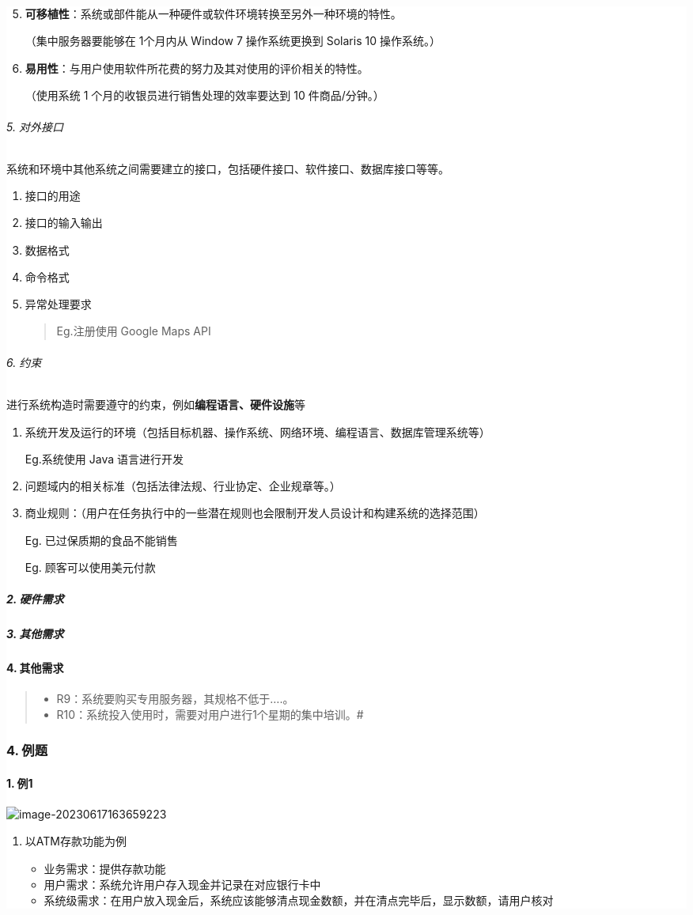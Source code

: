 5. **可移植性**：系统或部件能从一种硬件或软件环境转换至另外一种环境的特性。

   （集中服务器要能够在 1个月内从 Window 7 操作系统更换到 Solaris 10 操作系统。）

6. **易用性**：与用户使用软件所花费的努力及其对使用的评价相关的特性。

   （使用系统 1 个月的收银员进行销售处理的效率要达到 10 件商品/分钟。）

###### 5. 对外接口

系统和环境中其他系统之间需要建立的接口，包括硬件接口、软件接口、数据库接口等等。

1. 接口的用途

2. 接口的输入输出

3. 数据格式

4. 命令格式

5. 异常处理要求

   > Eg.注册使用 Google Maps API

###### 6. 约束

进行系统构造时需要遵守的约束，例如**编程语言、硬件设施**等

1. 系统开发及运行的环境（包括目标机器、操作系统、网络环境、编程语言、数据库管理系统等）

   Eg.系统使用 Java 语言进行开发

2. 问题域内的相关标准（包括法律法规、行业协定、企业规章等。）

3. 商业规则：（用户在任务执行中的一些潜在规则也会限制开发人员设计和构建系统的选择范围）

   Eg. 已过保质期的食品不能销售

   Eg. 顾客可以使用美元付款

##### 2. 硬件需求

##### 3. 其他需求

#### 4. 其他需求

> - R9：系统要购买专⽤服务器，其规格不低于….。
> - R10：系统投⼊使⽤时，需要对⽤户进⾏1个星期的集中培训。#

### 4. 例题

#### 1. 例1

![image-20230617163659223](https://salieri-typora.oss-cn-shanghai.aliyuncs.com/img/markdown/image-20230617163659223.png)

1. 以ATM存款功能为例

   - 业务需求：提供存款功能
   - 用户需求：系统允许用户存入现金并记录在对应银行卡中
   - 系统级需求：在用户放入现金后，系统应该能够清点现金数额，并在清点完毕后，显示数额，请用户核对
